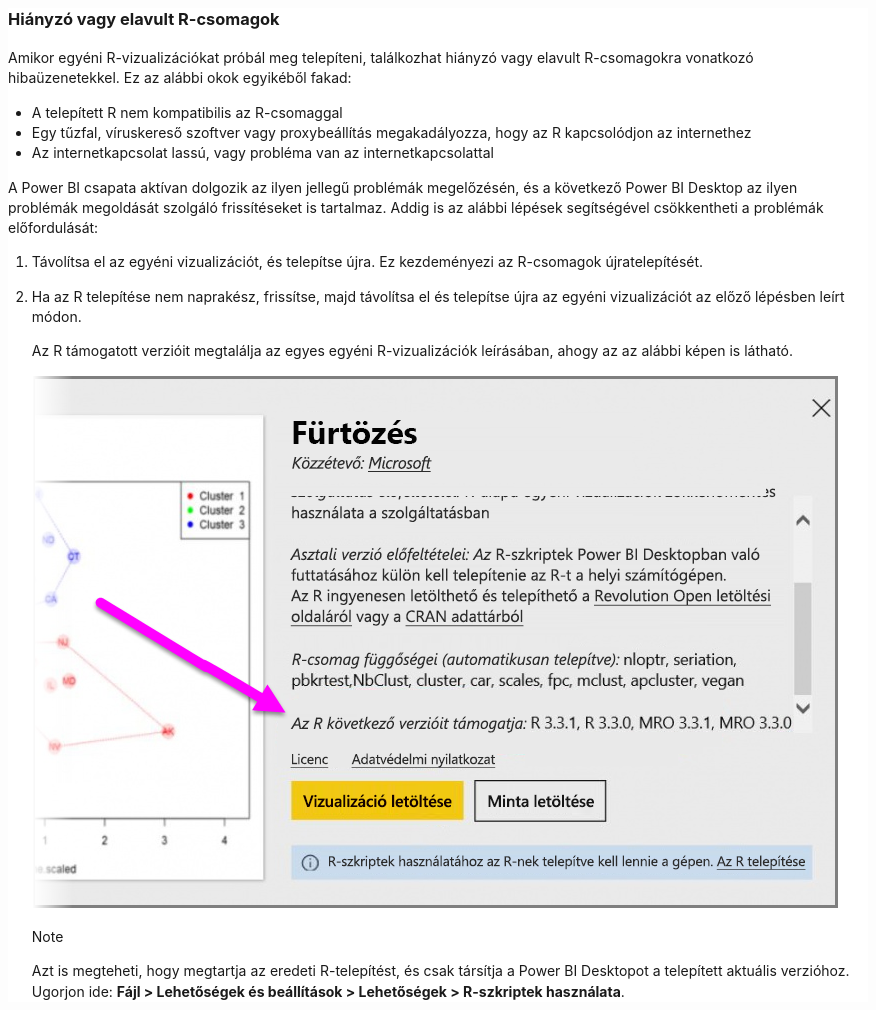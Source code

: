 ### <a name="missing-or-outdated-r-packages"></a>Hiányzó vagy elavult R-csomagok

Amikor egyéni R-vizualizációkat próbál meg telepíteni, találkozhat hiányzó vagy elavult R-csomagokra vonatkozó hibaüzenetekkel. Ez az alábbi okok egyikéből fakad:

* A telepített R nem kompatibilis az R-csomaggal
* Egy tűzfal, víruskereső szoftver vagy proxybeállítás megakadályozza, hogy az R kapcsolódjon az internethez
* Az internetkapcsolat lassú, vagy probléma van az internetkapcsolattal

A Power BI csapata aktívan dolgozik az ilyen jellegű problémák megelőzésén, és a következő Power BI Desktop az ilyen problémák megoldását szolgáló frissítéseket is tartalmaz. Addig is az alábbi lépések segítségével csökkentheti a problémák előfordulását:

1. Távolítsa el az egyéni vizualizációt, és telepítse újra. Ez kezdeményezi az R-csomagok újratelepítését.
2. Ha az R telepítése nem naprakész, frissítse, majd távolítsa el és telepítse újra az egyéni vizualizációt az előző lépésben leírt módon.

   Az R támogatott verzióit megtalálja az egyes egyéni R-vizualizációk leírásában, ahogy az az alábbi képen is látható.

     ![R visual 11](media/desktop-r-powered-custom-visuals/powerbi-r-powered-custom-viz_11.png)
    > [!NOTE]
    > Azt is megteheti, hogy megtartja az eredeti R-telepítést, és csak társítja a Power BI Desktopot a telepített aktuális verzióhoz. Ugorjon ide: **Fájl > Lehetőségek és beállítások > Lehetőségek > R-szkriptek használata**.
